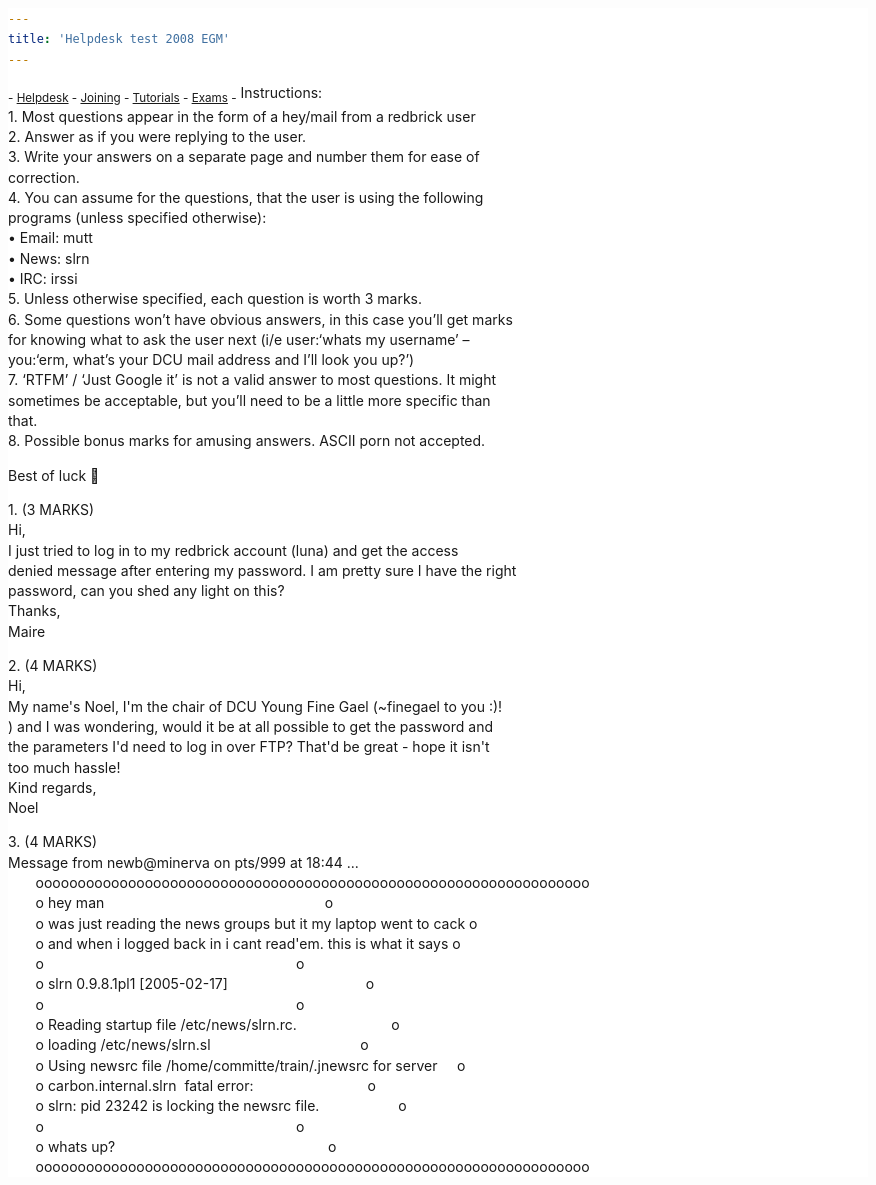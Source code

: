 ```yaml
---
title: 'Helpdesk test 2008 EGM'
---
```


 <sub> - [Helpdesk](../../) - [Joining](../../joining) - [Tutorials](../../tutorials) - [Exams](../../exams) -</sub>
Instructions:  
1\. Most questions appear in the form of a hey/mail from a redbrick user  
2\. Answer as if you were replying to the user.  
3\. Write your answers on a separate page and number them for ease of  
correction.  
4\. You can assume for the questions, that the user is using the following  
programs (unless specified otherwise):  
• Email: mutt  
• News: slrn  
• IRC: irssi  
5\. Unless otherwise specified, each question is worth 3 marks.  
6\. Some questions won’t have obvious answers, in this case you’ll get marks  
for knowing what to ask the user next (i/e user:‘whats my username’ –  
you:‘erm, what’s your DCU mail address and I’ll look you up?’)  
7\. ‘RTFM’ / ‘Just Google it’ is not a valid answer to most questions. It might  
sometimes be acceptable, but you’ll need to be a little more specific than  
that.  
8\. Possible bonus marks for amusing answers. ASCII porn not accepted.

Best of luck 

1\. (3 MARKS)  
Hi,  
I just tried to log in to my redbrick account (luna) and get the access  
denied message after entering my password. I am pretty sure I have the right  
password, can you shed any light on this?  
Thanks,  
Maire

2\. (4 MARKS)  
Hi,  
My name's Noel, I'm the chair of DCU Young Fine Gael (~finegael to you :)!  
) and I was wondering, would it be at all possible to get the password and  
the parameters I'd need to log in over FTP? That'd be great - hope it isn't  
too much hassle!  
Kind regards,  
Noel

3\. (4 MARKS)  
Message from newb@minerva on pts/999 at 18:44 ...  
       oooooooooooooooooooooooooooooooooooooooooooooooooooooooooooooooooo  
       o hey man                                                        o  
       o was just reading the news groups but it my laptop went to cack o  
       o and when i logged back in i cant read'em. this is what it says o  
       o                                                                o  
       o slrn 0.9.8.1pl1 [2005-02-17]                                   o  
       o                                                                o  
       o Reading startup file /etc/news/slrn.rc.                        o  
       o loading /etc/news/slrn.sl                                      o  
       o Using newsrc file /home/committe/train/.jnewsrc for server     o  
       o carbon.internal.slrn  fatal error:                             o  
       o slrn: pid 23242 is locking the newsrc file.                    o  
       o                                                                o  
       o whats up?                                                      o  
       oooooooooooooooooooooooooooooooooooooooooooooooooooooooooooooooooo  
<EOT>
